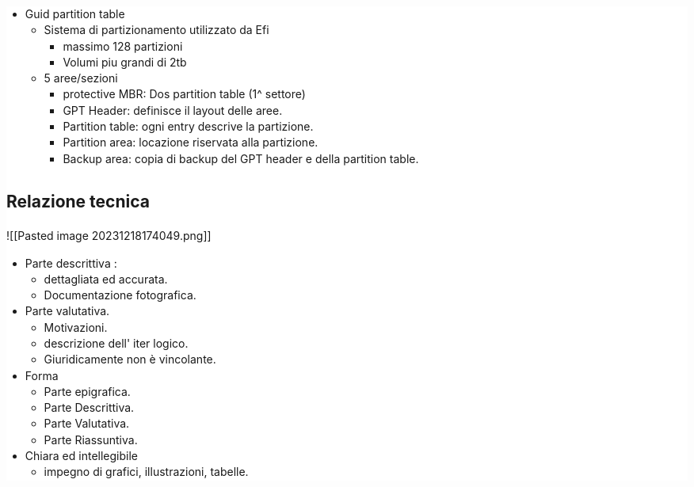 - Guid partition table 
	- Sistema di partizionamento utilizzato da Efi 
		- massimo 128 partizioni 
		- Volumi piu grandi di 2tb 
	- 5 aree/sezioni 
		- protective MBR: Dos partition table (1^ settore) 
		- GPT Header: definisce il layout delle aree.
		- Partition table: ogni entry descrive la partizione. 
		- Partition area: locazione riservata alla partizione. 
		- Backup area: copia di backup del GPT header e della partition table. 






## Relazione tecnica 

![[Pasted image 20231218174049.png]]

- Parte descrittiva : 
	- dettagliata ed accurata. 
	- Documentazione fotografica. 
- Parte valutativa. 
	- Motivazioni. 
	- descrizione dell' iter logico. 
	- Giuridicamente non è vincolante. 
- Forma 
	- Parte epigrafica. 
	- Parte Descrittiva.
	- Parte Valutativa.
	- Parte Riassuntiva. 
- Chiara ed intellegibile 
	- impegno di grafici, illustrazioni, tabelle. 